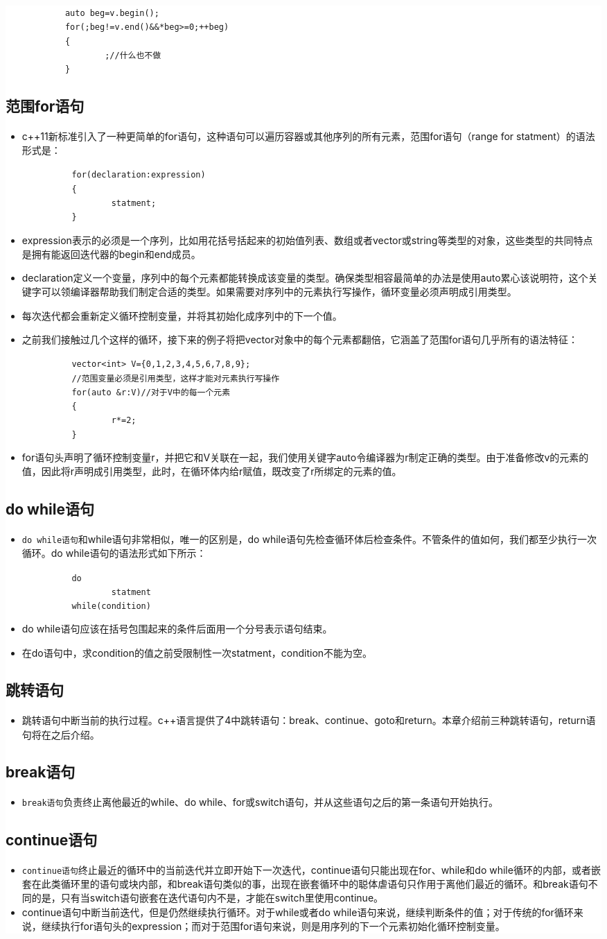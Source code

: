                 auto beg=v.begin();
                for(;beg!=v.end()&&*beg>=0;++beg)
                {
                        ;//什么也不做
                }


## 范围for语句
* c++11新标准引入了一种更简单的for语句，这种语句可以遍历容器或其他序列的所有元素，范围for语句（range for statment）的语法形式是：

                for(declaration:expression)
                {
                        statment;
                }
* expression表示的必须是一个序列，比如用花括号括起来的初始值列表、数组或者vector或string等类型的对象，这些类型的共同特点是拥有能返回迭代器的begin和end成员。
* declaration定义一个变量，序列中的每个元素都能转换成该变量的类型。确保类型相容最简单的办法是使用auto累心该说明符，这个关键字可以领编译器帮助我们制定合适的类型。如果需要对序列中的元素执行写操作，循环变量必须声明成引用类型。
* 每次迭代都会重新定义循环控制变量，并将其初始化成序列中的下一个值。
* 之前我们接触过几个这样的循环，接下来的例子将把vector对象中的每个元素都翻倍，它涵盖了范围for语句几乎所有的语法特征：

                vector<int> V={0,1,2,3,4,5,6,7,8,9};
                //范围变量必须是引用类型，这样才能对元素执行写操作
                for(auto &r:V)//对于V中的每一个元素
                {
                        r*=2;
                }
* for语句头声明了循环控制变量r，并把它和V关联在一起，我们使用关键字auto令编译器为r制定正确的类型。由于准备修改v的元素的值，因此将r声明成引用类型，此时，在循环体内给r赋值，既改变了r所绑定的元素的值。

## do while语句
* `do while语句`和while语句非常相似，唯一的区别是，do while语句先检查循环体后检查条件。不管条件的值如何，我们都至少执行一次循环。do while语句的语法形式如下所示：

                do
                        statment
                while(condition)
* do while语句应该在括号包围起来的条件后面用一个分号表示语句结束。
* 在do语句中，求condition的值之前受限制性一次statment，condition不能为空。


## 跳转语句
* 跳转语句中断当前的执行过程。c++语言提供了4中跳转语句：break、continue、goto和return。本章介绍前三种跳转语句，return语句将在之后介绍。

## break语句
* `break语句`负责终止离他最近的while、do while、for或switch语句，并从这些语句之后的第一条语句开始执行。

## continue语句
* `continue语句`终止最近的循环中的当前迭代并立即开始下一次迭代，continue语句只能出现在for、while和do while循环的内部，或者嵌套在此类循环里的语句或块内部，和break语句类似的事，出现在嵌套循环中的聪体虐语句只作用于离他们最近的循环。和break语句不同的是，只有当switch语句嵌套在迭代语句内不是，才能在switch里使用continue。
* continue语句中断当前迭代，但是仍然继续执行循环。对于while或者do while语句来说，继续判断条件的值；对于传统的for循环来说，继续执行for语句头的expression；而对于范围for语句来说，则是用序列的下一个元素初始化循环控制变量。
